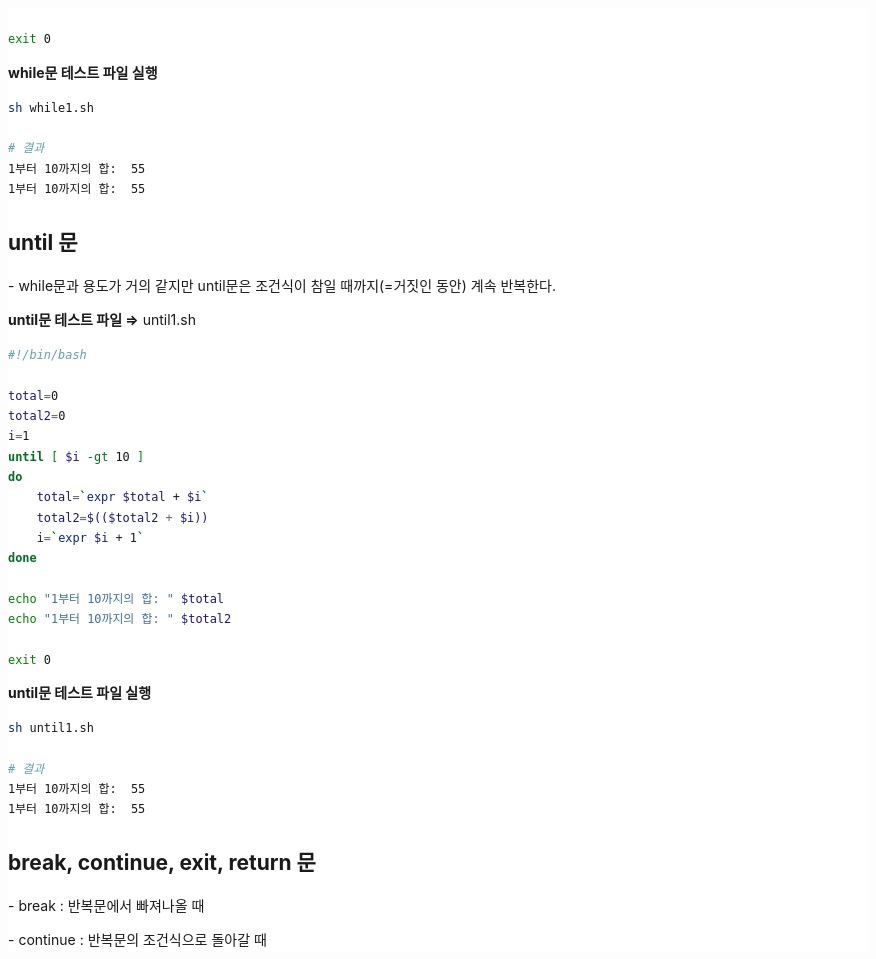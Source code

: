 ```bash

exit 0
```

**while문 테스트 파일 실행**

```bash
sh while1.sh

# 결과
1부터 10까지의 합:  55
1부터 10까지의 합:  55
```

## until 문

\- while문과 용도가 거의 같지만 until문은 조건식이 참일 때까지(=거짓인 동안) 계속 반복한다.

**until문 테스트 파일 ⇒** until1.sh

```bash
#!/bin/bash

total=0
total2=0
i=1
until [ $i -gt 10 ]
do
	total=`expr $total + $i`
	total2=$(($total2 + $i))
	i=`expr $i + 1`
done

echo "1부터 10까지의 합: " $total
echo "1부터 10까지의 합: " $total2

exit 0
```

**until문 테스트 파일 실행**

```bash
sh until1.sh

# 결과
1부터 10까지의 합:  55
1부터 10까지의 합:  55
```

## break, continue, exit, return 문

\- break : 반복문에서 빠져나올 때

\- continue : 반복문의 조건식으로 돌아갈 때
